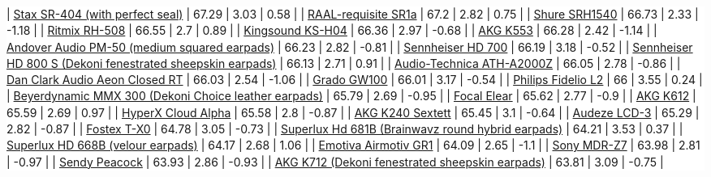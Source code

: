 | [Stax SR-404 (with perfect seal)](./oratory1990/harman_over-ear_2018/Stax%20SR-404%20(with%20perfect%20seal))                                                                             |   67.29 |       3.03 |    0.58 |
| [RAAL-requisite SR1a](./oratory1990/harman_over-ear_2018/RAAL-requisite%20SR1a)                                                                                                           |   67.2  |       2.82 |    0.75 |
| [Shure SRH1540](./oratory1990/harman_over-ear_2018/Shure%20SRH1540)                                                                                                                       |   66.73 |       2.33 |   -1.18 |
| [Ritmix RH-508](./oratory1990/harman_over-ear_2018/Ritmix%20RH-508)                                                                                                                       |   66.55 |       2.7  |    0.89 |
| [Kingsound KS-H04](./oratory1990/harman_over-ear_2018/Kingsound%20KS-H04)                                                                                                                 |   66.36 |       2.97 |   -0.68 |
| [AKG K553](./oratory1990/harman_over-ear_2018/AKG%20K553)                                                                                                                                 |   66.28 |       2.42 |   -1.14 |
| [Andover Audio PM-50 (medium squared earpads)](./oratory1990/harman_over-ear_2018/Andover%20Audio%20PM-50%20(medium%20squared%20earpads))                                                 |   66.23 |       2.82 |   -0.81 |
| [Sennheiser HD 700](./oratory1990/harman_over-ear_2018/Sennheiser%20HD%20700)                                                                                                             |   66.19 |       3.18 |   -0.52 |
| [Sennheiser HD 800 S (Dekoni fenestrated sheepskin earpads)](./oratory1990/harman_over-ear_2018/Sennheiser%20HD%20800%20S%20(Dekoni%20fenestrated%20sheepskin%20earpads))                 |   66.13 |       2.71 |    0.91 |
| [Audio-Technica ATH-A2000Z](./oratory1990/harman_over-ear_2018/Audio-Technica%20ATH-A2000Z)                                                                                               |   66.05 |       2.78 |   -0.86 |
| [Dan Clark Audio Aeon Closed RT](./oratory1990/harman_over-ear_2018/Dan%20Clark%20Audio%20Aeon%20Closed%20RT)                                                                             |   66.03 |       2.54 |   -1.06 |
| [Grado GW100](./oratory1990/harman_over-ear_2018/Grado%20GW100)                                                                                                                           |   66.01 |       3.17 |   -0.54 |
| [Philips Fidelio L2](./oratory1990/harman_over-ear_2018/Philips%20Fidelio%20L2)                                                                                                           |   66    |       3.55 |    0.24 |
| [Beyerdynamic MMX 300 (Dekoni Choice leather earpads)](./oratory1990/harman_over-ear_2018/Beyerdynamic%20MMX%20300%20(Dekoni%20Choice%20leather%20earpads))                               |   65.79 |       2.69 |   -0.95 |
| [Focal Elear](./oratory1990/harman_over-ear_2018/Focal%20Elear)                                                                                                                           |   65.62 |       2.77 |   -0.9  |
| [AKG K612](./oratory1990/harman_over-ear_2018/AKG%20K612)                                                                                                                                 |   65.59 |       2.69 |    0.97 |
| [HyperX Cloud Alpha](./oratory1990/harman_over-ear_2018/HyperX%20Cloud%20Alpha)                                                                                                           |   65.58 |       2.8  |   -0.87 |
| [AKG K240 Sextett](./oratory1990/harman_over-ear_2018/AKG%20K240%20Sextett)                                                                                                               |   65.45 |       3.1  |   -0.64 |
| [Audeze LCD-3](./oratory1990/harman_over-ear_2018/Audeze%20LCD-3)                                                                                                                         |   65.29 |       2.82 |   -0.87 |
| [Fostex T-X0](./oratory1990/harman_over-ear_2018/Fostex%20T-X0)                                                                                                                           |   64.78 |       3.05 |   -0.73 |
| [Superlux Hd 681B (Brainwavz round hybrid earpads)](./oratory1990/harman_over-ear_2018/Superlux%20Hd%20681B%20(Brainwavz%20round%20hybrid%20earpads))                                     |   64.21 |       3.53 |    0.37 |
| [Superlux HD 668B (velour earpads)](./oratory1990/harman_over-ear_2018/Superlux%20HD%20668B%20(velour%20earpads))                                                                         |   64.17 |       2.68 |    1.06 |
| [Emotiva Airmotiv GR1](./oratory1990/harman_over-ear_2018/Emotiva%20Airmotiv%20GR1)                                                                                                       |   64.09 |       2.65 |   -1.1  |
| [Sony MDR-Z7](./oratory1990/harman_over-ear_2018/Sony%20MDR-Z7)                                                                                                                           |   63.98 |       2.81 |   -0.97 |
| [Sendy Peacock](./oratory1990/harman_over-ear_2018/Sendy%20Peacock)                                                                                                                       |   63.93 |       2.86 |   -0.93 |
| [AKG K712 (Dekoni fenestrated sheepskin earpads)](./oratory1990/harman_over-ear_2018/AKG%20K712%20(Dekoni%20fenestrated%20sheepskin%20earpads))                                           |   63.81 |       3.09 |   -0.75 |
